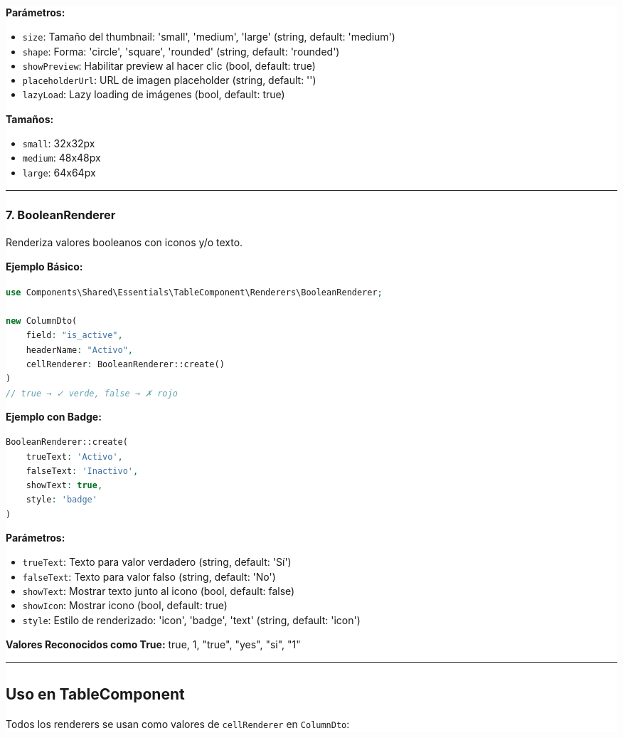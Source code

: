 **Parámetros:**
- `size`: Tamaño del thumbnail: 'small', 'medium', 'large' (string, default: 'medium')
- `shape`: Forma: 'circle', 'square', 'rounded' (string, default: 'rounded')
- `showPreview`: Habilitar preview al hacer clic (bool, default: true)
- `placeholderUrl`: URL de imagen placeholder (string, default: '')
- `lazyLoad`: Lazy loading de imágenes (bool, default: true)

**Tamaños:**
- `small`: 32x32px
- `medium`: 48x48px
- `large`: 64x64px

---

### 7. BooleanRenderer

Renderiza valores booleanos con iconos y/o texto.

**Ejemplo Básico:**
```php
use Components\Shared\Essentials\TableComponent\Renderers\BooleanRenderer;

new ColumnDto(
    field: "is_active",
    headerName: "Activo",
    cellRenderer: BooleanRenderer::create()
)
// true → ✓ verde, false → ✗ rojo
```

**Ejemplo con Badge:**
```php
BooleanRenderer::create(
    trueText: 'Activo',
    falseText: 'Inactivo',
    showText: true,
    style: 'badge'
)
```

**Parámetros:**
- `trueText`: Texto para valor verdadero (string, default: 'Sí')
- `falseText`: Texto para valor falso (string, default: 'No')
- `showText`: Mostrar texto junto al icono (bool, default: false)
- `showIcon`: Mostrar icono (bool, default: true)
- `style`: Estilo de renderizado: 'icon', 'badge', 'text' (string, default: 'icon')

**Valores Reconocidos como True:** true, 1, "true", "yes", "si", "1"

---

## Uso en TableComponent

Todos los renderers se usan como valores de `cellRenderer` en `ColumnDto`:
